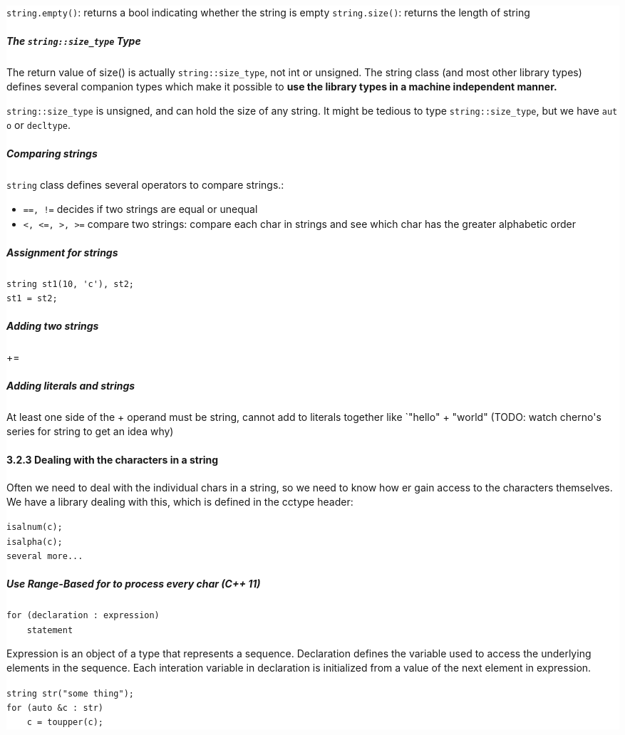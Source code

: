 `string.empty()`: returns a bool indicating whether the string is empty
`string.size()`: returns the length of string 

##### The `string::size_type` Type

The return value of size() is actually `string::size_type`, not int or unsigned. The string class (and most other library types) defines several companion types which make it possible to **use the library types in a machine independent manner.**

`string::size_type` is unsigned, and can hold the size of any string. It might be tedious to type `string::size_type`, but we have `auto` or `decltype`.

##### Comparing strings

`string` class defines several operators to compare strings.:
- `==, !=` decides if two strings are equal or unequal
- `<, <=, >, >=` compare two strings: compare each char in strings and see which char has the greater alphabetic order

##### Assignment for strings

```
string st1(10, 'c'), st2;
st1 = st2;
```

##### Adding two strings

+=

##### Adding literals and strings

At least one side of the + operand must be string, cannot add to literals together like `"hello" + "world" (TODO: watch cherno's series for string to get an idea why)

#### 3.2.3 Dealing with the characters in a string

Often we need to deal with the individual chars in a string, so we need to know  how er gain access to the characters themselves. We have a library dealing with this, which is defined in the cctype header:
```
isalnum(c);
isalpha(c);
several more...
```

##### Use **Range-Based** for to process every char (C++ 11)
```
for (declaration : expression)
	statement
```
Expression is an object of a type that represents a sequence. Declaration defines the variable used to access the underlying elements in the sequence. Each interation variable in declaration is initialized from a value of the next element in expression.
```
string str("some thing");
for (auto &c : str)
	c = toupper(c);
```
